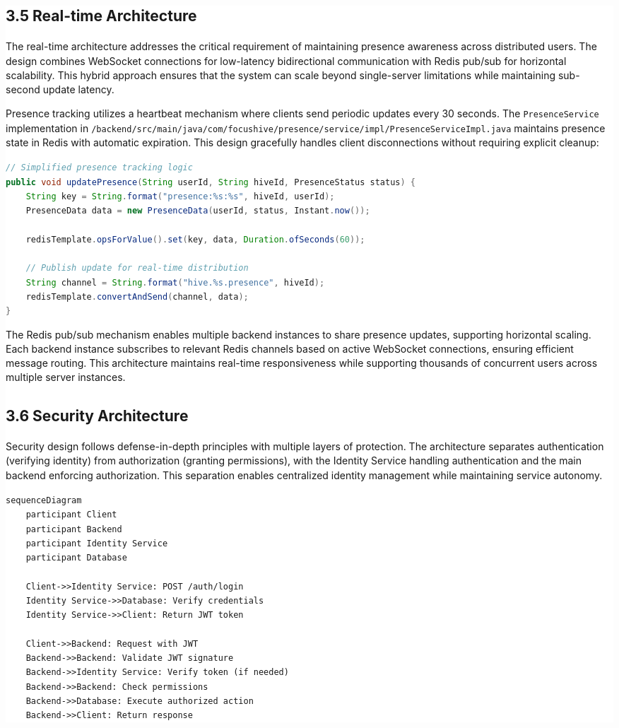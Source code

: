 ## 3.5 Real-time Architecture

The real-time architecture addresses the critical requirement of maintaining presence awareness across distributed users. The design combines WebSocket connections for low-latency bidirectional communication with Redis pub/sub for horizontal scalability. This hybrid approach ensures that the system can scale beyond single-server limitations while maintaining sub-second update latency.

Presence tracking utilizes a heartbeat mechanism where clients send periodic updates every 30 seconds. The `PresenceService` implementation in `/backend/src/main/java/com/focushive/presence/service/impl/PresenceServiceImpl.java` maintains presence state in Redis with automatic expiration. This design gracefully handles client disconnections without requiring explicit cleanup:

```java
// Simplified presence tracking logic
public void updatePresence(String userId, String hiveId, PresenceStatus status) {
    String key = String.format("presence:%s:%s", hiveId, userId);
    PresenceData data = new PresenceData(userId, status, Instant.now());
    
    redisTemplate.opsForValue().set(key, data, Duration.ofSeconds(60));
    
    // Publish update for real-time distribution
    String channel = String.format("hive.%s.presence", hiveId);
    redisTemplate.convertAndSend(channel, data);
}
```

The Redis pub/sub mechanism enables multiple backend instances to share presence updates, supporting horizontal scaling. Each backend instance subscribes to relevant Redis channels based on active WebSocket connections, ensuring efficient message routing. This architecture maintains real-time responsiveness while supporting thousands of concurrent users across multiple server instances.

## 3.6 Security Architecture

Security design follows defense-in-depth principles with multiple layers of protection. The architecture separates authentication (verifying identity) from authorization (granting permissions), with the Identity Service handling authentication and the main backend enforcing authorization. This separation enables centralized identity management while maintaining service autonomy.

```mermaid
sequenceDiagram
    participant Client
    participant Backend
    participant Identity Service
    participant Database
    
    Client->>Identity Service: POST /auth/login
    Identity Service->>Database: Verify credentials
    Identity Service->>Client: Return JWT token
    
    Client->>Backend: Request with JWT
    Backend->>Backend: Validate JWT signature
    Backend->>Identity Service: Verify token (if needed)
    Backend->>Backend: Check permissions
    Backend->>Database: Execute authorized action
    Backend->>Client: Return response
```
